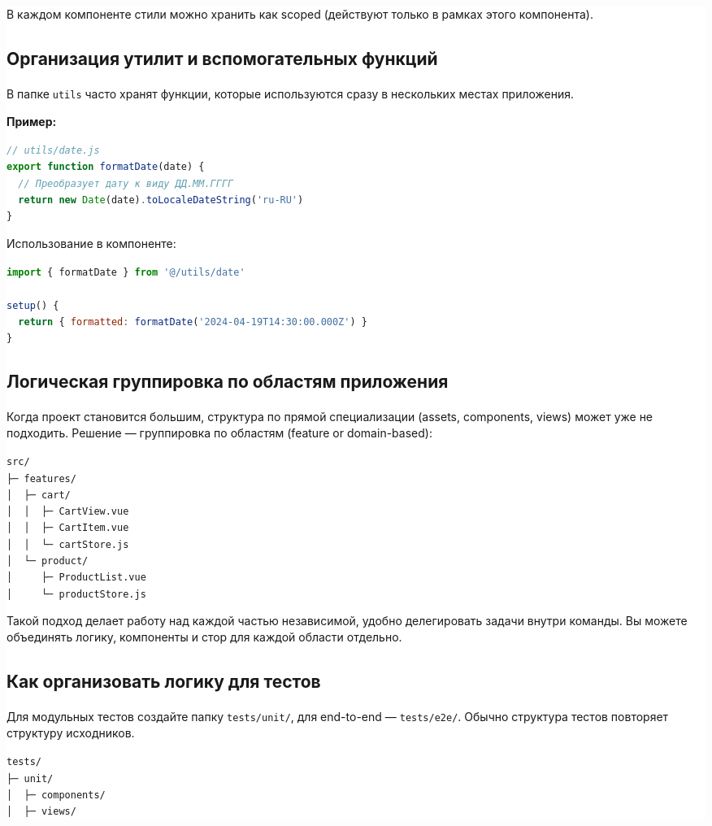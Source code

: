 В каждом компоненте стили можно хранить как scoped (действуют только в рамках этого компонента).

## Организация утилит и вспомогательных функций

В папке `utils` часто хранят функции, которые используются сразу в нескольких местах приложения.

**Пример:**
```js
// utils/date.js
export function formatDate(date) {
  // Преобразует дату к виду ДД.ММ.ГГГГ
  return new Date(date).toLocaleDateString('ru-RU')
}
```
Использование в компоненте:
```js
import { formatDate } from '@/utils/date'

setup() {
  return { formatted: formatDate('2024-04-19T14:30:00.000Z') }
}
```

## Логическая группировка по областям приложения

Когда проект становится большим, структура по прямой специализации (assets, components, views) может уже не подходить. Решение — группировка по областям (feature or domain-based):

```
src/
├─ features/
│  ├─ cart/
│  │  ├─ CartView.vue
│  │  ├─ CartItem.vue
│  │  └─ cartStore.js
│  └─ product/
│     ├─ ProductList.vue
│     └─ productStore.js
```

Такой подход делает работу над каждой частью независимой, удобно делегировать задачи внутри команды. Вы можете объединять логику, компоненты и стор для каждой области отдельно.

## Как организовать логику для тестов

Для модульных тестов создайте папку `tests/unit/`, для end-to-end — `tests/e2e/`. Обычно структура тестов повторяет структуру исходников.

```
tests/
├─ unit/
│  ├─ components/
│  ├─ views/
```
